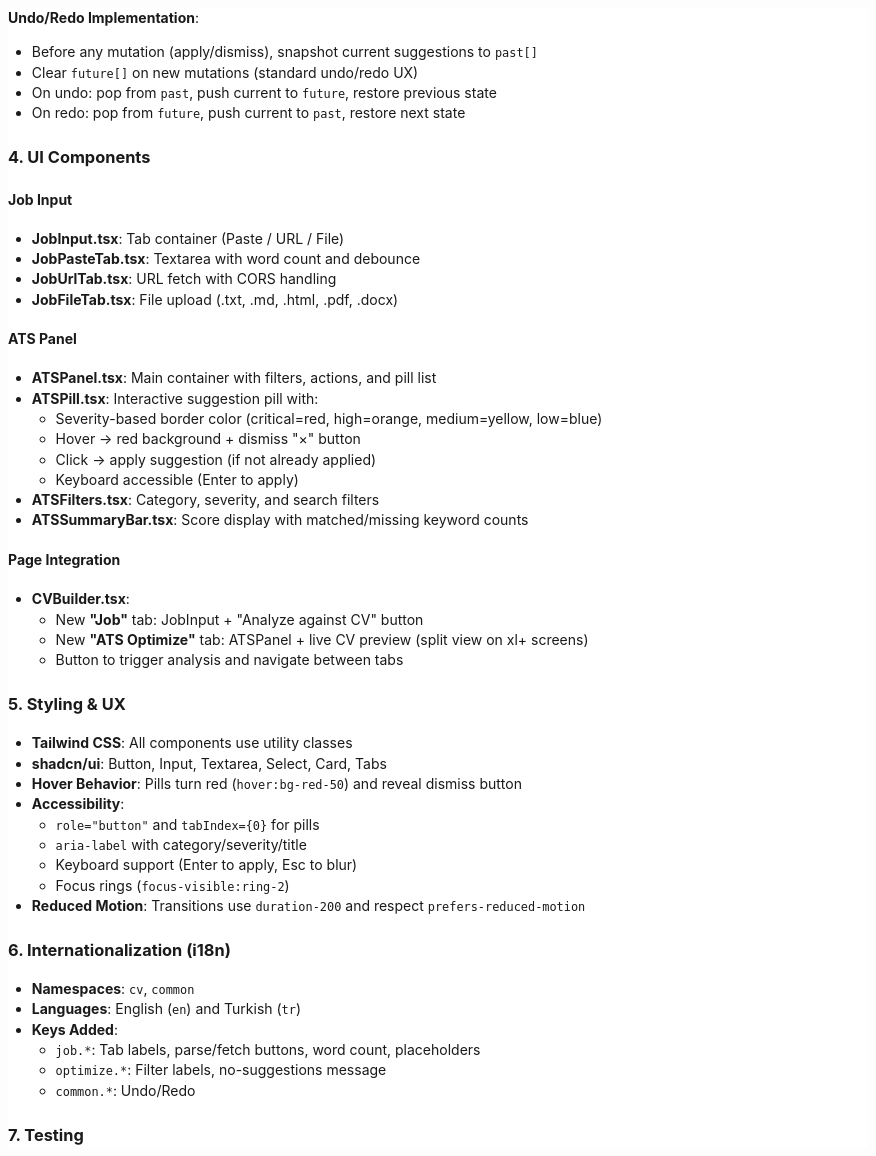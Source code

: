 **Undo/Redo Implementation**:
- Before any mutation (apply/dismiss), snapshot current suggestions to `past[]`
- Clear `future[]` on new mutations (standard undo/redo UX)
- On undo: pop from `past`, push current to `future`, restore previous state
- On redo: pop from `future`, push current to `past`, restore next state

### 4. UI Components

#### Job Input
- **JobInput.tsx**: Tab container (Paste / URL / File)
- **JobPasteTab.tsx**: Textarea with word count and debounce
- **JobUrlTab.tsx**: URL fetch with CORS handling
- **JobFileTab.tsx**: File upload (.txt, .md, .html, .pdf, .docx)

#### ATS Panel
- **ATSPanel.tsx**: Main container with filters, actions, and pill list
- **ATSPill.tsx**: Interactive suggestion pill with:
  - Severity-based border color (critical=red, high=orange, medium=yellow, low=blue)
  - Hover → red background + dismiss "×" button
  - Click → apply suggestion (if not already applied)
  - Keyboard accessible (Enter to apply)
- **ATSFilters.tsx**: Category, severity, and search filters
- **ATSSummaryBar.tsx**: Score display with matched/missing keyword counts

#### Page Integration
- **CVBuilder.tsx**:
  - New **"Job"** tab: JobInput + "Analyze against CV" button
  - New **"ATS Optimize"** tab: ATSPanel + live CV preview (split view on xl+ screens)
  - Button to trigger analysis and navigate between tabs

### 5. Styling & UX

- **Tailwind CSS**: All components use utility classes
- **shadcn/ui**: Button, Input, Textarea, Select, Card, Tabs
- **Hover Behavior**: Pills turn red (`hover:bg-red-50`) and reveal dismiss button
- **Accessibility**:
  - `role="button"` and `tabIndex={0}` for pills
  - `aria-label` with category/severity/title
  - Keyboard support (Enter to apply, Esc to blur)
  - Focus rings (`focus-visible:ring-2`)
- **Reduced Motion**: Transitions use `duration-200` and respect `prefers-reduced-motion`

### 6. Internationalization (i18n)

- **Namespaces**: `cv`, `common`
- **Languages**: English (`en`) and Turkish (`tr`)
- **Keys Added**:
  - `job.*`: Tab labels, parse/fetch buttons, word count, placeholders
  - `optimize.*`: Filter labels, no-suggestions message
  - `common.*`: Undo/Redo

### 7. Testing
